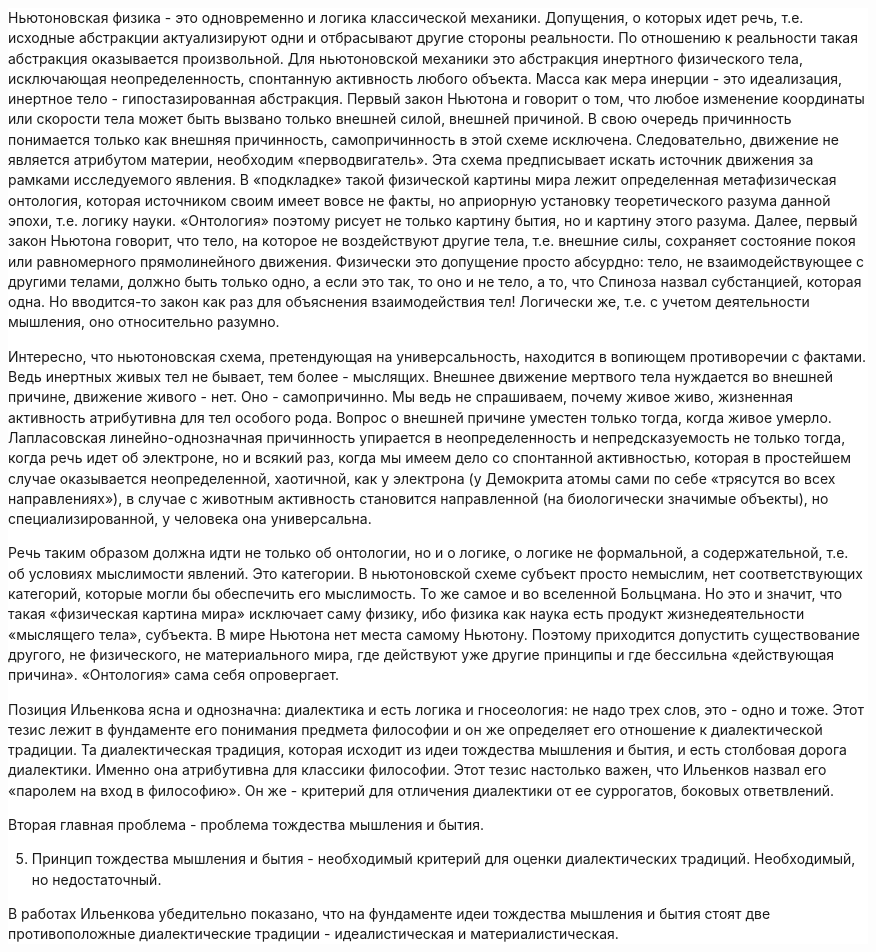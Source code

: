 Ньютоновская физика - это одновременно и логика классической механики. Допущения, о которых идет речь, т.е. исходные абстракции актуализируют одни и отбрасывают другие стороны реальности. По отношению к реальности такая абстракция оказывается произвольной. Для ньютоновской механики это абстракция инертного физического тела, исключающая неопределенность, спонтанную активность любого объекта. Масса как мера инерции - это идеализация, инертное тело - гипостазированная абстракция. Первый закон Ньютона и говорит о том, что любое изменение координаты или скорости тела может быть вызвано только внешней силой, внешней причиной. В свою очередь причинность понимается только как внешняя причинность, самопричинность в этой схеме исключена. Следовательно, движение не является атрибутом материи, необходим «перводвигатель». Эта схема предписывает искать источник движения за рамками исследуемого явления. В «подкладке» такой физической картины мира лежит определенная метафизическая онтология, которая источником своим имеет вовсе не факты, но априорную установку теоретического разума данной эпохи, т.е. логику науки. «Онтология» поэтому рисует не только картину бытия, но и картину этого разума. Далее, первый закон Ньютона говорит, что тело, на которое не воздействуют другие тела, т.е. внешние силы, сохраняет состояние покоя или равномерного прямолинейного движения. Физически это допущение просто абсурдно: тело, не взаимодействующее с другими телами, должно быть только одно, а если это так, то оно и не тело, а то, что Спиноза назвал субстанцией, которая одна. Но вводится-то закон как раз для объяснения взаимодействия тел! Логически же, т.е. с учетом деятельности мышления, оно относительно разумно.

Интересно, что ньютоновская схема, претендующая на универсальность, находится в вопиющем противоречии с фактами. Ведь инертных живых тел не бывает, тем более - мыслящих. Внешнее движение мертвого тела нуждается во внешней причине, движение живого - нет. Оно - самопричинно. Мы ведь не спрашиваем, почему живое живо, жизненная активность атрибутивна для тел особого рода. Вопрос о внешней причине уместен только тогда, когда живое умерло. Лапласовская линейно-однозначная причинность упирается в неопределенность и непредсказуемость не только тогда, когда речь идет об электроне, но и всякий раз, когда мы имеем дело со спонтанной активностью, которая в простейшем случае оказывается неопределенной, хаотичной, как у электрона (у Демокрита атомы сами по себе «трясутся во всех направлениях»), в случае с животным активность становится направленной (на биологически значимые объекты), но специализированной, у человека она универсальна.

Речь таким образом должна идти не только об онтологии, но и о логике, о логике не формальной, а содержательной, т.е. об условиях мыслимости явлений. Это категории. В ньютоновской схеме субъект просто немыслим, нет соответствующих категорий, которые могли бы обеспечить его мыслимость. То же самое и во вселенной Больцмана. Но это и значит, что такая «физическая картина мира» исключает саму физику, ибо физика как наука есть продукт жизнедеятельности «мыслящего тела», субъекта. В мире Ньютона нет места самому Ньютону. Поэтому приходится допустить существование другого, не физического, не материального мира, где действуют уже другие принципы и где бессильна «действующая причина». «Онтология» сама себя опровергает.

Позиция Ильенкова ясна и однозначна: диалектика и есть логика и гносеология: не надо трех слов, это - одно и тоже. Этот тезис лежит в фундаменте его понимания предмета философии и он же определяет его отношение к диалектической традиции. Та диалектическая традиция, которая исходит из идеи тождества мышления и бытия, и есть столбовая дорога диалектики. Именно она атрибутивна для классики философии. Этот тезис настолько важен, что Ильенков назвал его «паролем на вход в философию». Он же - критерий для отличения диалектики от ее суррогатов, боковых ответвлений.

Вторая главная проблема - проблема тождества мышления и бытия.

5. Принцип тождества мышления и бытия - необходимый критерий для оценки диалектических традиций. Необходимый, но недостаточный.

В работах Ильенкова убедительно показано, что на фундаменте идеи тождества мышления и бытия стоят две противоположные диалектические традиции - идеалистическая и материалистическая.
